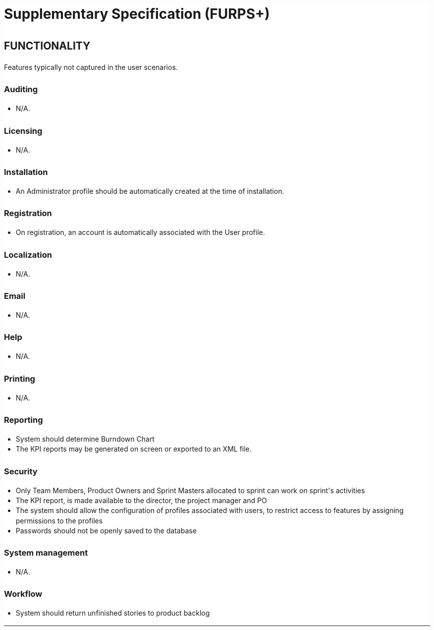 # Supplementary Specification (FURPS+)

## FUNCTIONALITY
Features typically not captured in the user scenarios.

### Auditing
* N/A.

###  Licensing
* N/A.

###  Installation
* An Administrator profile should be automatically created at the time of installation.

###  Registration
* On registration, an account is automatically associated with the User profile.

###  Localization
* N/A.

###  Email
* N/A.

###  Help
* N/A.

###  Printing
* N/A.

###  Reporting
* System should determine Burndown Chart
* The KPI reports may be generated on screen or exported to an XML file.

###  Security
* Only Team Members, Product Owners and Sprint Masters allocated to sprint can work on sprint's activities
* The KPI report, is made available to the director, the project manager and PO
* The system should allow the configuration of profiles associated with users, to restrict access to features by assigning permissions to the profiles
* Passwords should not be openly saved to the database

###  System management
* N/A.

###  Workflow
* System should return unfinished stories to product backlog

---